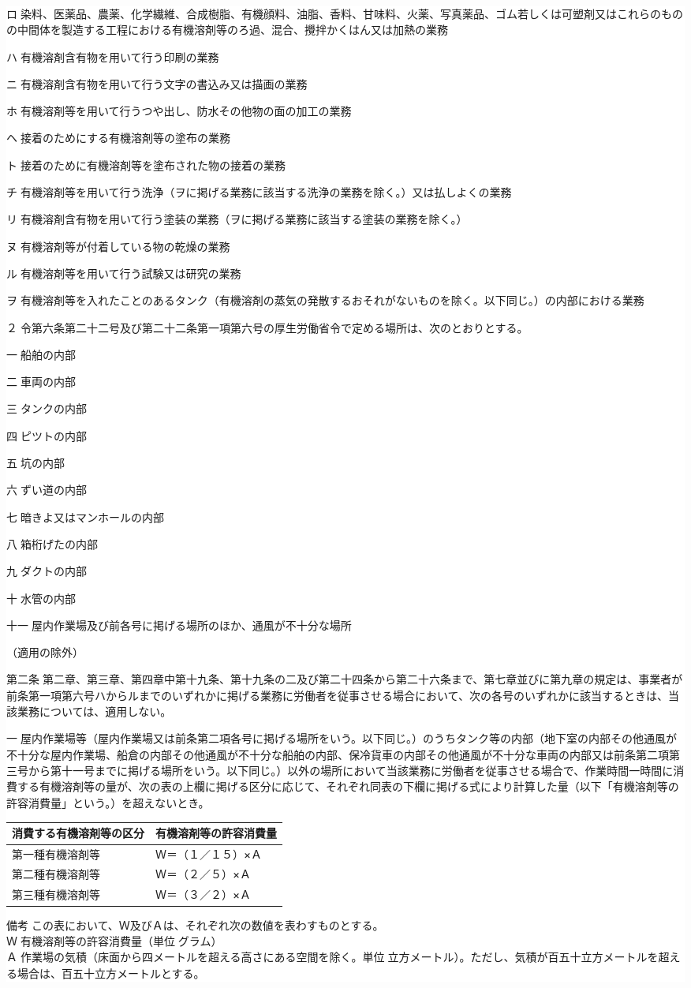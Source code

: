 ロ 染料、医薬品、農薬、化学繊維、合成樹脂、有機顔料、油脂、香料、甘味料、火薬、写真薬品、ゴム若しくは可塑剤又はこれらのものの中間体を製造する工程における有機溶剤等のろ過、混合、攪拌かくはん又は加熱の業務

ハ 有機溶剤含有物を用いて行う印刷の業務

ニ 有機溶剤含有物を用いて行う文字の書込み又は描画の業務

ホ 有機溶剤等を用いて行うつや出し、防水その他物の面の加工の業務

ヘ 接着のためにする有機溶剤等の塗布の業務

ト 接着のために有機溶剤等を塗布された物の接着の業務

チ 有機溶剤等を用いて行う洗浄（ヲに掲げる業務に該当する洗浄の業務を除く。）又は払しよくの業務

リ 有機溶剤含有物を用いて行う塗装の業務（ヲに掲げる業務に該当する塗装の業務を除く。）

ヌ 有機溶剤等が付着している物の乾燥の業務

ル 有機溶剤等を用いて行う試験又は研究の業務

ヲ 有機溶剤等を入れたことのあるタンク（有機溶剤の蒸気の発散するおそれがないものを除く。以下同じ。）の内部における業務

２ 令第六条第二十二号及び第二十二条第一項第六号の厚生労働省令で定める場所は、次のとおりとする。

一 船舶の内部

二 車両の内部

三 タンクの内部

四 ピツトの内部

五 坑の内部

六 ずい道の内部

七 暗きよ又はマンホールの内部

八 箱桁げたの内部

九 ダクトの内部

十 水管の内部

十一 屋内作業場及び前各号に掲げる場所のほか、通風が不十分な場所

（適用の除外）

第二条 第二章、第三章、第四章中第十九条、第十九条の二及び第二十四条から第二十六条まで、第七章並びに第九章の規定は、事業者が前条第一項第六号ハからルまでのいずれかに掲げる業務に労働者を従事させる場合において、次の各号のいずれかに該当するときは、当該業務については、適用しない。

一 屋内作業場等（屋内作業場又は前条第二項各号に掲げる場所をいう。以下同じ。）のうちタンク等の内部（地下室の内部その他通風が不十分な屋内作業場、船倉の内部その他通風が不十分な船舶の内部、保冷貨車の内部その他通風が不十分な車両の内部又は前条第二項第三号から第十一号までに掲げる場所をいう。以下同じ。）以外の場所において当該業務に労働者を従事させる場合で、作業時間一時間に消費する有機溶剤等の量が、次の表の上欄に掲げる区分に応じて、それぞれ同表の下欄に掲げる式により計算した量（以下「有機溶剤等の許容消費量」という。）を超えないとき。

消費する有機溶剤等の区分 | 有機溶剤等の許容消費量  
---|---  
第一種有機溶剤等 | Ｗ＝（１／１５）×Ａ  
第二種有機溶剤等 | Ｗ＝（２／５）×Ａ  
第三種有機溶剤等 | Ｗ＝（３／２）×Ａ  
備考 この表において、Ｗ及びＡは、それぞれ次の数値を表わすものとする。  
Ｗ 有機溶剤等の許容消費量（単位 グラム）  
Ａ 作業場の気積（床面から四メートルを超える高さにある空間を除く。単位 立方メートル）。ただし、気積が百五十立方メートルを超える場合は、百五十立方メートルとする。  
  